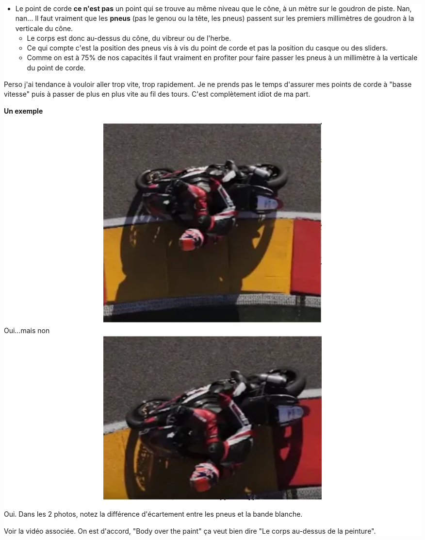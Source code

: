 * Le point de corde **ce n'est pas** un point qui se trouve au même niveau que le cône, à un mètre sur le goudron de piste. Nan, nan... Il faut vraiment que les **pneus** (pas le genou ou la tête, les pneus) passent sur les premiers millimètres de goudron à la verticale du cône.
    * Le corps est donc au-dessus du cône, du vibreur ou de l'herbe.
    * Ce qui compte c'est la position des pneus vis à vis du point de corde et pas la position du casque ou des sliders.
    * Comme on est à 75% de nos capacités il faut vraiment en profiter pour faire passer les pneus à un millimètre à la verticale du point de corde. 
    
Perso j'ai tendance à vouloir aller trop vite, trop rapidement. Je ne prends pas le temps d'assurer mes points de corde à "basse vitesse" puis à passer de plus en plus vite au fil des tours. C'est complètement idiot de ma part.

**Un exemple**

<div align="center">
<img src="./assets/img_01.webp" alt="" width="450" loading="lazy"/>
</div>
Oui…mais non

<div align="center">
<img src="./assets/img_02.webp" alt="" width="450" loading="lazy"/>
</div>

Oui. Dans les 2 photos, notez la différence d'écartement entre les pneus et la bande blanche.

Voir la vidéo associée. On est d'accord, "Body over the paint" ça veut bien dire "Le corps au-dessus de la peinture".

